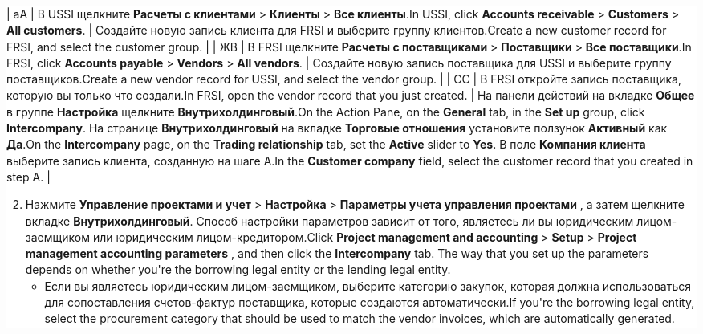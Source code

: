    |  <span data-ttu-id="02db7-136">а</span><span class="sxs-lookup"><span data-stu-id="02db7-136">A</span></span>   | <span data-ttu-id="02db7-137">В USSI щелкните <strong>Расчеты с клиентами</strong> &gt; <strong>Клиенты</strong> &gt; <strong>Все клиенты</strong>.</span><span class="sxs-lookup"><span data-stu-id="02db7-137">In USSI, click <strong>Accounts receivable</strong> &gt; <strong>Customers</strong> &gt; <strong>All customers</strong>.</span></span> |                                                                                                                                                                  <span data-ttu-id="02db7-138">Создайте новую запись клиента для FRSI и выберите группу клиентов.</span><span class="sxs-lookup"><span data-stu-id="02db7-138">Create a new customer record for FRSI, and select the customer group.</span></span>                                                                                                                                                                  |
   |  <span data-ttu-id="02db7-139">Ж</span><span class="sxs-lookup"><span data-stu-id="02db7-139">B</span></span>   |    <span data-ttu-id="02db7-140">В FRSI щелкните <strong>Расчеты с поставщиками</strong> &gt; <strong>Поставщики</strong> &gt; <strong>Все поставщики</strong>.</span><span class="sxs-lookup"><span data-stu-id="02db7-140">In FRSI, click <strong>Accounts payable</strong> &gt; <strong>Vendors</strong> &gt; <strong>All vendors</strong>.</span></span>     |                                                                                                                                                                    <span data-ttu-id="02db7-141">Создайте новую запись поставщика для USSI и выберите группу поставщиков.</span><span class="sxs-lookup"><span data-stu-id="02db7-141">Create a new vendor record for USSI, and select the vendor group.</span></span>                                                                                                                                                                    |
   |  <span data-ttu-id="02db7-142">C</span><span class="sxs-lookup"><span data-stu-id="02db7-142">C</span></span>   |                                  <span data-ttu-id="02db7-143">В FRSI откройте запись поставщика, которую вы только что создали.</span><span class="sxs-lookup"><span data-stu-id="02db7-143">In FRSI, open the vendor record that you just created.</span></span>                                  | <span data-ttu-id="02db7-144">На панели действий на вкладке <strong>Общее</strong> в группе <strong>Настройка</strong> щелкните <strong>Внутрихолдинговый</strong>.</span><span class="sxs-lookup"><span data-stu-id="02db7-144">On the Action Pane, on the <strong>General</strong> tab, in the <strong>Set up</strong> group, click <strong>Intercompany</strong>.</span></span> <span data-ttu-id="02db7-145">На странице <strong>Внутрихолдинговый</strong> на вкладке <strong>Торговые отношения</strong> установите ползунок <strong>Активный</strong> как <strong>Да</strong>.</span><span class="sxs-lookup"><span data-stu-id="02db7-145">On the <strong>Intercompany</strong> page, on the <strong>Trading relationship</strong> tab, set the <strong>Active</strong> slider to <strong>Yes</strong>.</span></span> <span data-ttu-id="02db7-146">В поле <strong>Компания клиента</strong> выберите запись клиента, созданную на шаге A.</span><span class="sxs-lookup"><span data-stu-id="02db7-146">In the <strong>Customer company</strong> field, select the customer record that you created in step A.</span></span> |


2. <span data-ttu-id="02db7-147">Нажмите **Управление проектами и учет** &gt; **Настройка** &gt; **Параметры учета управления проектами** , а затем щелкните вкладке **Внутрихолдинговый**. Способ настройки параметров зависит от того, являетесь ли вы юридическим лицом-заемщиком или юридическим лицом-кредитором.</span><span class="sxs-lookup"><span data-stu-id="02db7-147">Click **Project management and accounting** &gt; **Setup** &gt; **Project management accounting parameters** , and then click the **Intercompany** tab. The way that you set up the parameters depends on whether you're the borrowing legal entity or the lending legal entity.</span></span>
   -   <span data-ttu-id="02db7-148">Если вы являетесь юридическим лицом-заемщиком, выберите категорию закупок, которая должна использоваться для сопоставления счетов-фактур поставщика, которые создаются автоматически.</span><span class="sxs-lookup"><span data-stu-id="02db7-148">If you're the borrowing legal entity, select the procurement category that should be used to match the vendor invoices, which are automatically generated.</span></span>